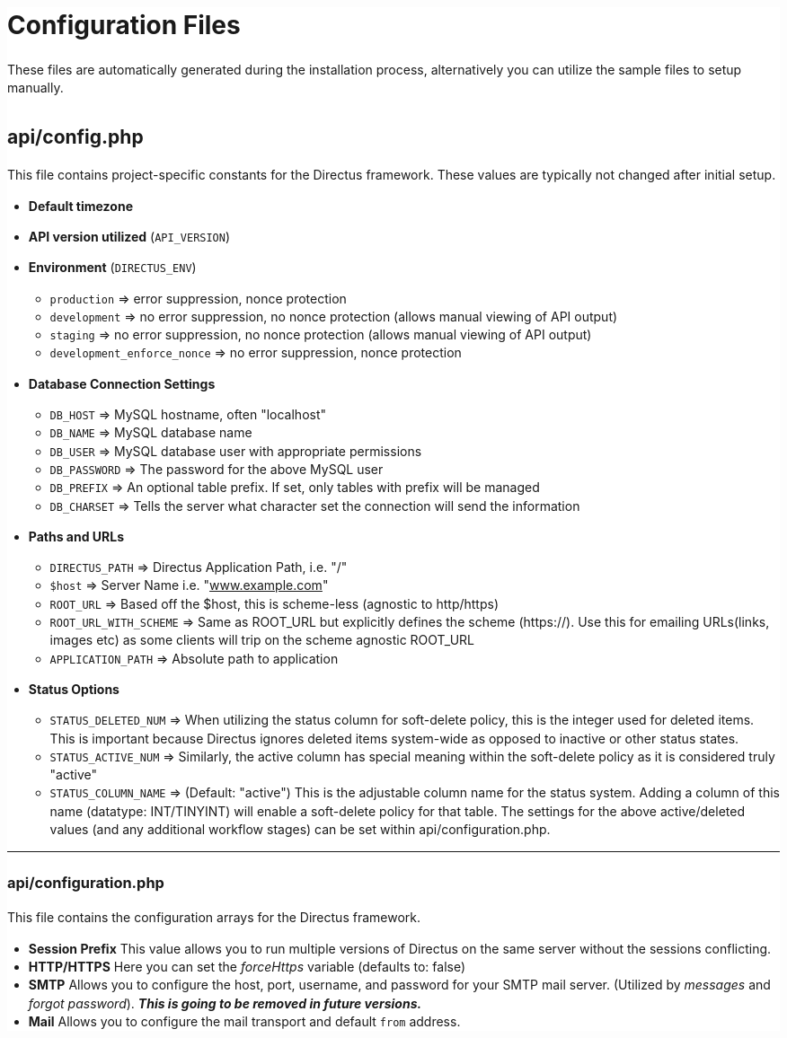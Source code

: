 # Configuration Files
These files are automatically generated during the installation process, alternatively you can utilize the sample files to setup manually.

## api/config.php
This file contains project-specific constants for the Directus framework. These values are typically not changed after initial setup.

* **Default timezone**
* **API version utilized** (`API_VERSION`)
* **Environment** (`DIRECTUS_ENV`)
    * `production` => error suppression, nonce protection
    * `development` => no error suppression, no nonce protection (allows manual viewing of API output)
    * `staging` => no error suppression, no nonce protection (allows manual viewing of API output)
    * `development_enforce_nonce` => no error suppression, nonce protection
* **Database Connection Settings**
    * `DB_HOST` => MySQL hostname, often "localhost"
    * `DB_NAME` => MySQL database name
    * `DB_USER` => MySQL database user with appropriate permissions
    * `DB_PASSWORD` => The password for the above MySQL user
    * `DB_PREFIX` => An optional table prefix. If set, only tables with prefix will be managed
    * `DB_CHARSET` => Tells the server what character set the connection will send the information
* **Paths and URLs**
    * `DIRECTUS_PATH` => Directus Application Path, i.e. "/"
    * `$host` => Server Name i.e. "www.example.com"
    * `ROOT_URL` => Based off the $host, this is scheme-less (agnostic to http/https)
    * `ROOT_URL_WITH_SCHEME` => Same as ROOT_URL but explicitly defines the scheme (https://). Use this for emailing URLs(links, images etc) as some clients will trip on the scheme agnostic ROOT_URL
    * `APPLICATION_PATH` => Absolute path to application

* **Status Options**
    * `STATUS_DELETED_NUM` => When utilizing the status column for soft-delete policy, this is the integer used for deleted items. This is important because Directus ignores deleted items system-wide as opposed to inactive or other status states.
    * `STATUS_ACTIVE_NUM` => Similarly, the active column has special meaning within the soft-delete policy as it is considered truly "active"
    * `STATUS_COLUMN_NAME` => (Default: "active") This is the adjustable column name for the status system. Adding a column of this name (datatype: INT/TINYINT) will enable a soft-delete policy for that table. The settings for the above active/deleted values (and any additional workflow stages) can be set within api/configuration.php.

----------

### api/configuration.php
This file contains the configuration arrays for the Directus framework.

* **Session Prefix** This value allows you to run multiple versions of Directus on the same server without the sessions conflicting.
* **HTTP/HTTPS** Here you can set the _forceHttps_ variable (defaults to: false)
* **SMTP** Allows you to configure the host, port, username, and password for your SMTP mail server. (Utilized by _messages_ and _forgot password_). _**This is going to be removed in future versions.**_
* **Mail** Allows you to configure the mail transport and default `from` address.
